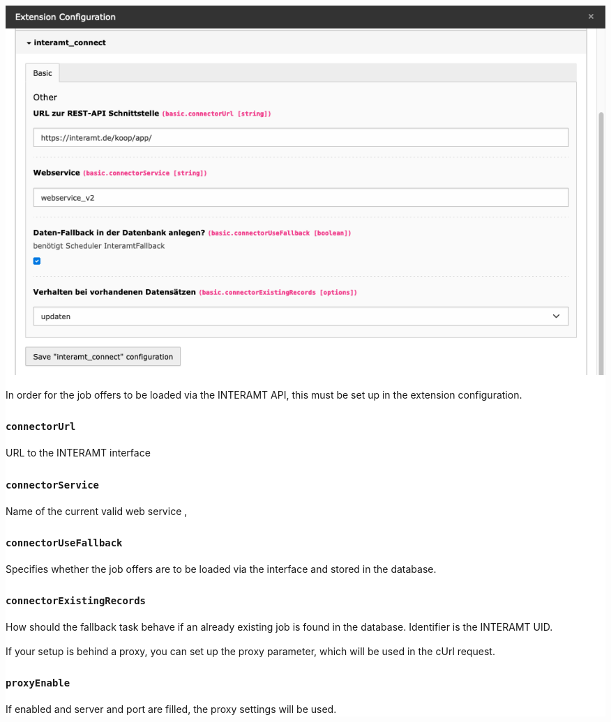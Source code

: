 ![Extension configuration](Resources/Public/Documentation/extension_configuration.png)

In order for the job offers to be loaded via the INTERAMT API, this must be set up in the extension configuration.

### `connectorUrl`
URL to the INTERAMT interface 

### `connectorService`
Name of the current valid web service
‚
### `connectorUseFallback`
Specifies whether the job offers are to be loaded via the interface and stored in the database.

### `connectorExistingRecords`
How should the fallback task behave if an already existing job is found in the database. Identifier is the INTERAMT UID.

If your setup is behind a proxy, you can set up the proxy parameter, which will be used in the cUrl request.

### `proxyEnable`
If enabled and server and port are filled, the proxy settings will be used.

